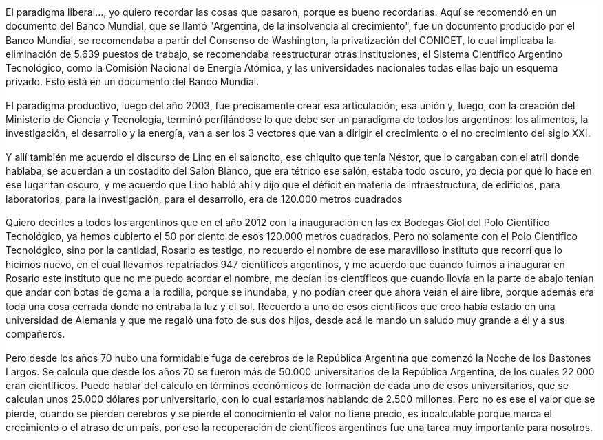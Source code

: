 El paradigma liberal..., yo quiero recordar las cosas que pasaron,
porque es bueno recordarlas. Aquí se recomendó en un documento del Banco
Mundial, que se llamó "Argentina, de la insolvencia al crecimiento", fue
un documento producido por el Banco Mundial, se recomendaba a partir del
Consenso de Washington, la privatización del CONICET, lo cual implicaba
la eliminación de 5.639 puestos de trabajo, se recomendaba reestructurar
otras instituciones, el Sistema Científico Argentino Tecnológico, como
la Comisión Nacional de Energía Atómica, y las universidades nacionales
todas ellas bajo un esquema privado. Esto está en un documento del Banco
Mundial.

El paradigma productivo, luego del año 2003, fue precisamente crear esa
articulación, esa unión y, luego, con la creación del Ministerio de
Ciencia y Tecnología, terminó perfilándose lo que debe ser un paradigma
de todos los argentinos: los alimentos, la investigación, el desarrollo
y la energía, van a ser los 3 vectores que van a dirigir el crecimiento
o el no crecimiento del siglo XXI.

Y allí también me acuerdo el discurso de Lino en el saloncito, ese
chiquito que tenía Néstor, que lo cargaban con el atril donde hablaba,
se acuerdan a un costadito del Salón Blanco, que era tétrico ese salón,
estaba todo oscuro, yo decía por qué lo hace en ese lugar tan oscuro, y
me acuerdo que Lino habló ahí y dijo que el déficit en materia de
infraestructura, de edificios, para laboratorios, para la investigación,
para el desarrollo, era de 120.000 metros cuadrados

Quiero decirles a todos los argentinos que en el año 2012 con la
inauguración en las ex Bodegas Giol del Polo Científico Tecnológico, ya
hemos cubierto el 50 por ciento de esos 120.000 metros cuadrados. Pero
no solamente con el Polo Científico Tecnológico, sino por la cantidad,
Rosario es testigo, no recuerdo el nombre de ese maravilloso instituto
que recorrí que lo hicimos nuevo, en el cual llevamos repatriados 947
científicos argentinos, y me acuerdo que cuando fuimos a inaugurar en
Rosario este instituto que no me puedo acordar el nombre, me decían los
científicos que cuando llovía en la parte de abajo tenían que andar con
botas de goma a la rodilla, porque se inundaba, y no podían creer que
ahora veían el aire libre, porque además era toda una cosa cerrada donde
no entraba la luz y el sol. Recuerdo a uno de esos científicos que creo
había estado en una universidad de Alemania y que me regaló una foto de
sus dos hijos, desde acá le mando un saludo muy grande a él y a sus
compañeros.

Pero desde los años 70 hubo una formidable fuga de cerebros de la
República Argentina que comenzó la Noche de los Bastones Largos. Se
calcula que desde los años 70 se fueron más de 50.000 universitarios de
la República Argentina, de los cuales 22.000 eran científicos. Puedo
hablar del cálculo en términos económicos de formación de cada uno de
esos universitarios, que se calculan unos 25.000 dólares por
universitario, con lo cual estaríamos hablando de 2.500 millones. Pero
no es ese el valor que se pierde, cuando se pierden cerebros y se pierde
el conocimiento el valor no tiene precio, es incalculable porque marca
el crecimiento o el atraso de un país, por eso la recuperación de
científicos argentinos fue una tarea muy importante para nosotros.

